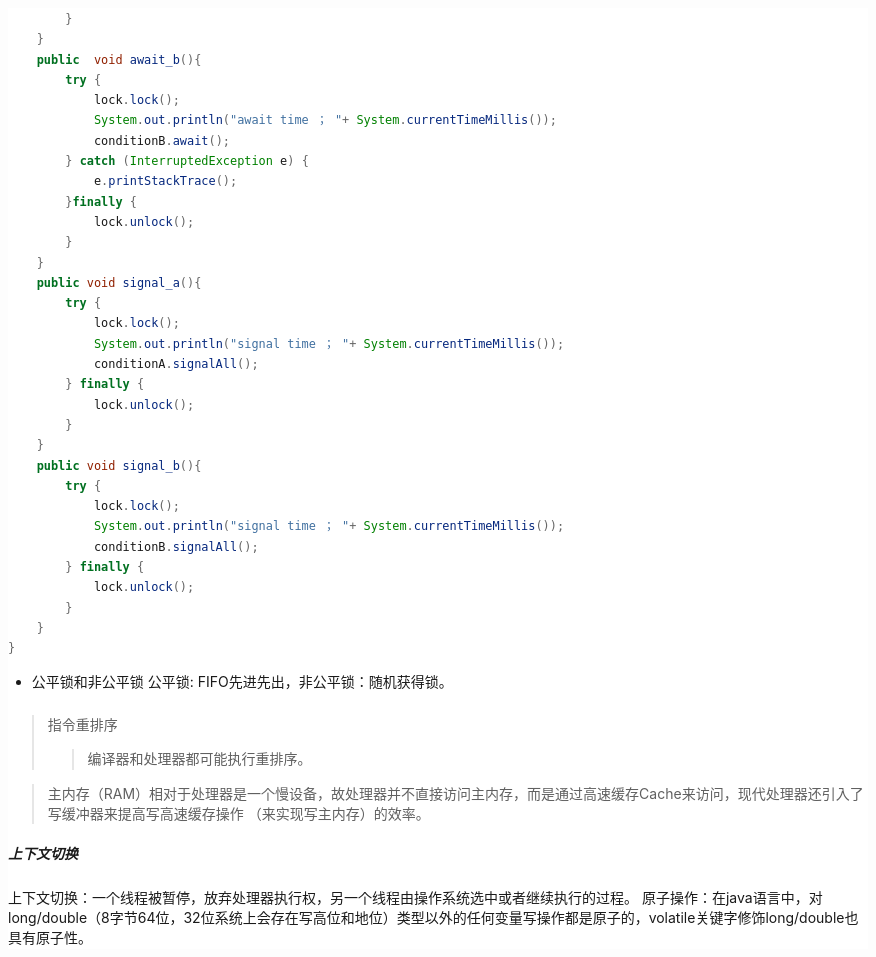 ```java
        }
    }
    public  void await_b(){
        try {
            lock.lock();
            System.out.println("await time ； "+ System.currentTimeMillis());
            conditionB.await();
        } catch (InterruptedException e) {
            e.printStackTrace();
        }finally {
            lock.unlock();
        }
    }
    public void signal_a(){
        try {
            lock.lock();
            System.out.println("signal time ； "+ System.currentTimeMillis());
            conditionA.signalAll();
        } finally {
            lock.unlock();
        }
    }
    public void signal_b(){
        try {
            lock.lock();
            System.out.println("signal time ； "+ System.currentTimeMillis());
            conditionB.signalAll();
        } finally {
            lock.unlock();
        }
    }
}
```

* 公平锁和非公平锁
公平锁: FIFO先进先出，非公平锁：随机获得锁。

#####
>指令重排序
>>编译器和处理器都可能执行重排序。

>主内存（RAM）相对于处理器是一个慢设备，故处理器并不直接访问主内存，而是通过高速缓存Cache来访问，现代处理器还引入了写缓冲器来提高写高速缓存操作
（来实现写主内存）的效率。
##### 上下文切换
上下文切换：一个线程被暂停，放弃处理器执行权，另一个线程由操作系统选中或者继续执行的过程。
原子操作：在java语言中，对long/double（8字节64位，32位系统上会存在写高位和地位）类型以外的任何变量写操作都是原子的，volatile关键字修饰long/double也具有原子性。









